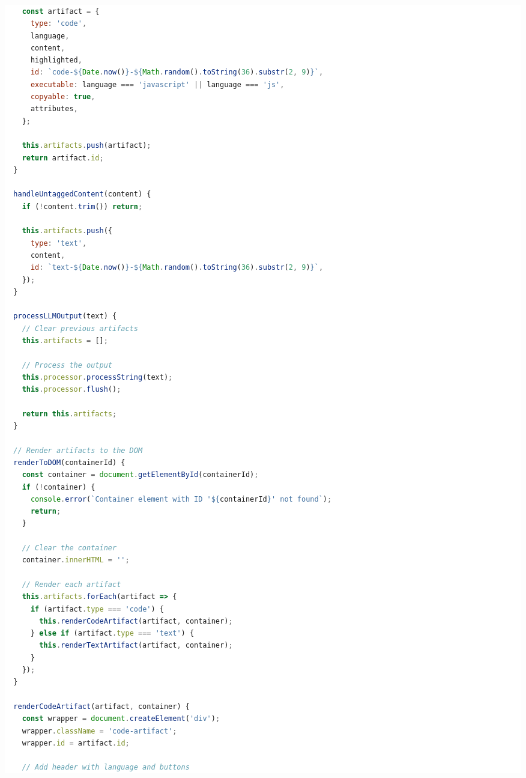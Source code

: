 ```javascript
    const artifact = {
      type: 'code',
      language,
      content,
      highlighted,
      id: `code-${Date.now()}-${Math.random().toString(36).substr(2, 9)}`,
      executable: language === 'javascript' || language === 'js',
      copyable: true,
      attributes,
    };
    
    this.artifacts.push(artifact);
    return artifact.id;
  }
  
  handleUntaggedContent(content) {
    if (!content.trim()) return;
    
    this.artifacts.push({
      type: 'text',
      content,
      id: `text-${Date.now()}-${Math.random().toString(36).substr(2, 9)}`,
    });
  }
  
  processLLMOutput(text) {
    // Clear previous artifacts
    this.artifacts = [];
    
    // Process the output
    this.processor.processString(text);
    this.processor.flush();
    
    return this.artifacts;
  }
  
  // Render artifacts to the DOM
  renderToDOM(containerId) {
    const container = document.getElementById(containerId);
    if (!container) {
      console.error(`Container element with ID '${containerId}' not found`);
      return;
    }
    
    // Clear the container
    container.innerHTML = '';
    
    // Render each artifact
    this.artifacts.forEach(artifact => {
      if (artifact.type === 'code') {
        this.renderCodeArtifact(artifact, container);
      } else if (artifact.type === 'text') {
        this.renderTextArtifact(artifact, container);
      }
    });
  }
  
  renderCodeArtifact(artifact, container) {
    const wrapper = document.createElement('div');
    wrapper.className = 'code-artifact';
    wrapper.id = artifact.id;
    
    // Add header with language and buttons
```